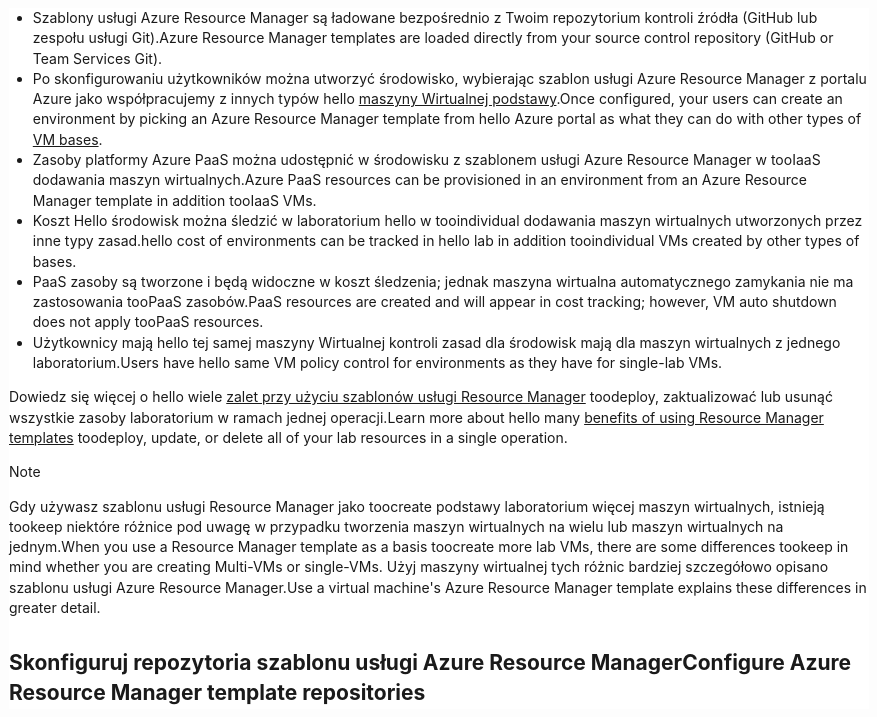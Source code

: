 - <span data-ttu-id="0540c-110">Szablony usługi Azure Resource Manager są ładowane bezpośrednio z Twoim repozytorium kontroli źródła (GitHub lub zespołu usługi Git).</span><span class="sxs-lookup"><span data-stu-id="0540c-110">Azure Resource Manager templates are loaded directly from your source control repository (GitHub or Team Services Git).</span></span>
- <span data-ttu-id="0540c-111">Po skonfigurowaniu użytkowników można utworzyć środowisko, wybierając szablon usługi Azure Resource Manager z portalu Azure jako współpracujemy z innych typów hello [maszyny Wirtualnej podstawy](./devtest-lab-comparing-vm-base-image-types.md).</span><span class="sxs-lookup"><span data-stu-id="0540c-111">Once configured, your users can create an environment by picking an Azure Resource Manager template from hello Azure portal as what they can do with other types of [VM bases](./devtest-lab-comparing-vm-base-image-types.md).</span></span>
- <span data-ttu-id="0540c-112">Zasoby platformy Azure PaaS można udostępnić w środowisku z szablonem usługi Azure Resource Manager w tooIaaS dodawania maszyn wirtualnych.</span><span class="sxs-lookup"><span data-stu-id="0540c-112">Azure PaaS resources can be provisioned in an environment from an Azure Resource Manager template in addition tooIaaS VMs.</span></span>
- <span data-ttu-id="0540c-113">Koszt Hello środowisk można śledzić w laboratorium hello w tooindividual dodawania maszyn wirtualnych utworzonych przez inne typy zasad.</span><span class="sxs-lookup"><span data-stu-id="0540c-113">hello cost of environments can be tracked in hello lab in addition tooindividual VMs created by other types of bases.</span></span>
- <span data-ttu-id="0540c-114">PaaS zasoby są tworzone i będą widoczne w koszt śledzenia; jednak maszyna wirtualna automatycznego zamykania nie ma zastosowania tooPaaS zasobów.</span><span class="sxs-lookup"><span data-stu-id="0540c-114">PaaS resources are created and will appear in cost tracking; however, VM auto shutdown does not apply tooPaaS resources.</span></span>
- <span data-ttu-id="0540c-115">Użytkownicy mają hello tej samej maszyny Wirtualnej kontroli zasad dla środowisk mają dla maszyn wirtualnych z jednego laboratorium.</span><span class="sxs-lookup"><span data-stu-id="0540c-115">Users have hello same VM policy control for environments as they have for single-lab VMs.</span></span>

<span data-ttu-id="0540c-116">Dowiedz się więcej o hello wiele [zalet przy użyciu szablonów usługi Resource Manager](https://docs.microsoft.com/azure/azure-resource-manager/resource-group-overview#the-benefits-of-using-resource-manager) toodeploy, zaktualizować lub usunąć wszystkie zasoby laboratorium w ramach jednej operacji.</span><span class="sxs-lookup"><span data-stu-id="0540c-116">Learn more about hello many [benefits of using Resource Manager templates](https://docs.microsoft.com/azure/azure-resource-manager/resource-group-overview#the-benefits-of-using-resource-manager) toodeploy, update, or delete all of your lab resources in a single operation.</span></span>

> [!NOTE]
> <span data-ttu-id="0540c-117">Gdy używasz szablonu usługi Resource Manager jako toocreate podstawy laboratorium więcej maszyn wirtualnych, istnieją tookeep niektóre różnice pod uwagę w przypadku tworzenia maszyn wirtualnych na wielu lub maszyn wirtualnych na jednym.</span><span class="sxs-lookup"><span data-stu-id="0540c-117">When you use a Resource Manager template as a basis toocreate more lab VMs, there are some differences tookeep in mind whether you are creating Multi-VMs or single-VMs.</span></span> <span data-ttu-id="0540c-118">Użyj maszyny wirtualnej tych różnic bardziej szczegółowo opisano szablonu usługi Azure Resource Manager.</span><span class="sxs-lookup"><span data-stu-id="0540c-118">Use a virtual machine's Azure Resource Manager template explains these differences in greater detail.</span></span>
>
>

## <a name="configure-azure-resource-manager-template-repositories"></a><span data-ttu-id="0540c-119">Skonfiguruj repozytoria szablonu usługi Azure Resource Manager</span><span class="sxs-lookup"><span data-stu-id="0540c-119">Configure Azure Resource Manager template repositories</span></span>
